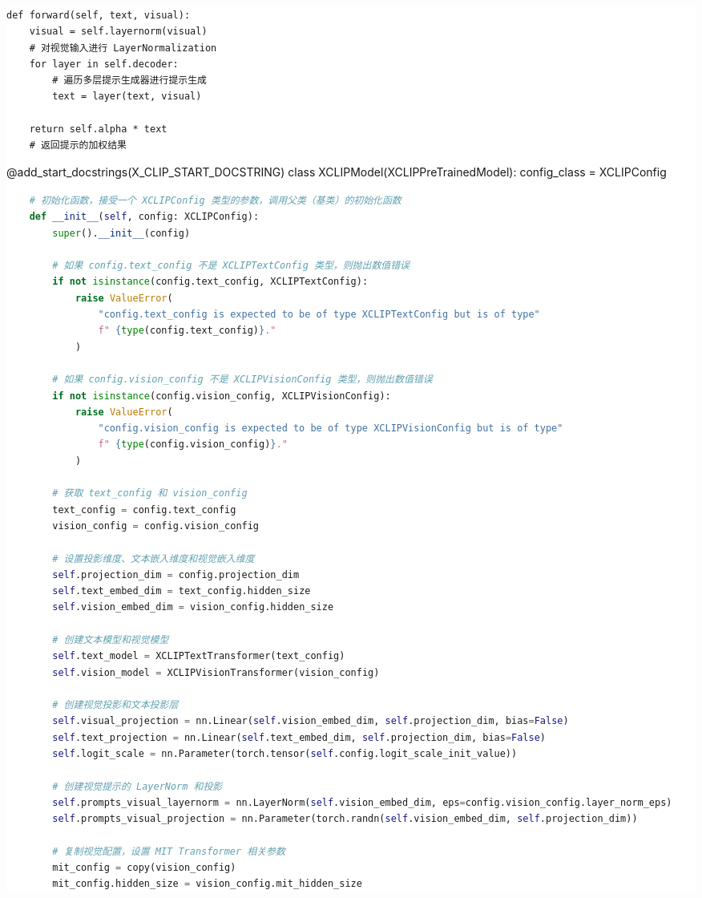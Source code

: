     def forward(self, text, visual):
        visual = self.layernorm(visual)
        # 对视觉输入进行 LayerNormalization
        for layer in self.decoder:
            # 遍历多层提示生成器进行提示生成
            text = layer(text, visual)

        return self.alpha * text
        # 返回提示的加权结果


@add_start_docstrings(X_CLIP_START_DOCSTRING)
class XCLIPModel(XCLIPPreTrainedModel):
    config_class = XCLIPConfig
```py  
    # 初始化函数，接受一个 XCLIPConfig 类型的参数，调用父类（基类）的初始化函数
    def __init__(self, config: XCLIPConfig):
        super().__init__(config)

        # 如果 config.text_config 不是 XCLIPTextConfig 类型，则抛出数值错误
        if not isinstance(config.text_config, XCLIPTextConfig):
            raise ValueError(
                "config.text_config is expected to be of type XCLIPTextConfig but is of type"
                f" {type(config.text_config)}."
            )

        # 如果 config.vision_config 不是 XCLIPVisionConfig 类型，则抛出数值错误
        if not isinstance(config.vision_config, XCLIPVisionConfig):
            raise ValueError(
                "config.vision_config is expected to be of type XCLIPVisionConfig but is of type"
                f" {type(config.vision_config)}."
            )

        # 获取 text_config 和 vision_config
        text_config = config.text_config
        vision_config = config.vision_config

        # 设置投影维度、文本嵌入维度和视觉嵌入维度
        self.projection_dim = config.projection_dim
        self.text_embed_dim = text_config.hidden_size
        self.vision_embed_dim = vision_config.hidden_size

        # 创建文本模型和视觉模型
        self.text_model = XCLIPTextTransformer(text_config)
        self.vision_model = XCLIPVisionTransformer(vision_config)

        # 创建视觉投影和文本投影层
        self.visual_projection = nn.Linear(self.vision_embed_dim, self.projection_dim, bias=False)
        self.text_projection = nn.Linear(self.text_embed_dim, self.projection_dim, bias=False)
        self.logit_scale = nn.Parameter(torch.tensor(self.config.logit_scale_init_value))

        # 创建视觉提示的 LayerNorm 和投影
        self.prompts_visual_layernorm = nn.LayerNorm(self.vision_embed_dim, eps=config.vision_config.layer_norm_eps)
        self.prompts_visual_projection = nn.Parameter(torch.randn(self.vision_embed_dim, self.projection_dim))

        # 复制视觉配置，设置 MIT Transformer 相关参数
        mit_config = copy(vision_config)
        mit_config.hidden_size = vision_config.mit_hidden_size
```